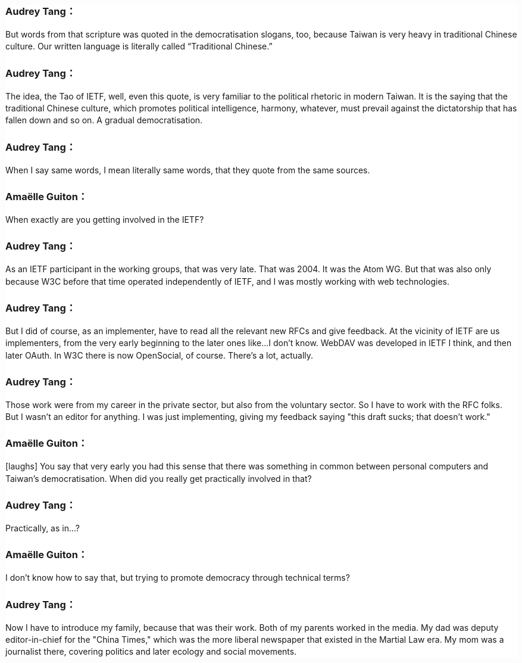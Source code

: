 ### Audrey Tang：
But words from that scripture was quoted in the democratisation slogans, too, because Taiwan is very heavy in traditional Chinese culture. Our written language is literally called “Traditional Chinese.”

### Audrey Tang：
The idea, the Tao of IETF, well, even this quote, is very familiar to the political rhetoric in modern Taiwan. It is the saying that the traditional Chinese culture, which promotes political intelligence, harmony, whatever, must prevail against the dictatorship that has fallen down and so on. A gradual democratisation.

### Audrey Tang：
When I say same words, I mean literally same words, that they quote from the same sources.

### Amaëlle Guiton：
When exactly are you getting involved in the IETF?

### Audrey Tang：
As an IETF participant in the working groups, that was very late. That was 2004. It was the Atom WG. But that was also only because W3C before that time operated independently of IETF, and I was mostly working with web technologies.

### Audrey Tang：
But I did of course, as an implementer, have to read all the relevant new RFCs and give feedback. At the vicinity of IETF are us implementers, from the very early beginning to the later ones like...I don’t know. WebDAV was developed in IETF I think, and then later OAuth. In W3C there is now OpenSocial, of course. There’s a lot, actually.

### Audrey Tang：
Those work were from my career in the private sector, but also from the voluntary sector. So I have to work with the RFC folks. But I wasn’t an editor for anything. I was just implementing, giving my feedback saying &quot;this draft sucks; that doesn’t work.&quot;

### Amaëlle Guiton：
\[laughs\] You say that very early you had this sense that there was something in common between personal computers and Taiwan’s democratisation. When did you really get practically involved in that?

### Audrey Tang：
Practically, as in...?

### Amaëlle Guiton：
I don’t know how to say that, but trying to promote democracy through technical terms?

### Audrey Tang：
Now I have to introduce my family, because that was their work. Both of my parents worked in the media. My dad was deputy editor-in-chief for the &quot;China Times,&quot; which was the more liberal newspaper that existed in the Martial Law era. My mom was a journalist there, covering politics and later ecology and social movements.
